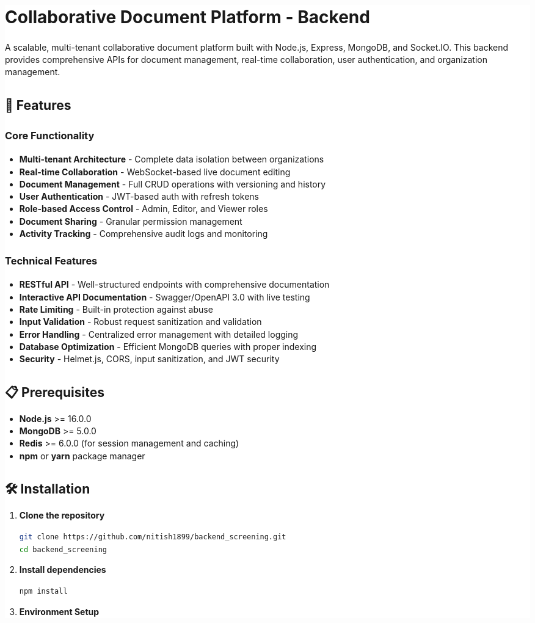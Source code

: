# Collaborative Document Platform - Backend

A scalable, multi-tenant collaborative document platform built with Node.js, Express, MongoDB, and Socket.IO. This backend provides comprehensive APIs for document management, real-time collaboration, user authentication, and organization management.

## 🚀 Features

### Core Functionality

- **Multi-tenant Architecture** - Complete data isolation between organizations
- **Real-time Collaboration** - WebSocket-based live document editing
- **Document Management** - Full CRUD operations with versioning and history
- **User Authentication** - JWT-based auth with refresh tokens
- **Role-based Access Control** - Admin, Editor, and Viewer roles
- **Document Sharing** - Granular permission management
- **Activity Tracking** - Comprehensive audit logs and monitoring

### Technical Features

- **RESTful API** - Well-structured endpoints with comprehensive documentation
- **Interactive API Documentation** - Swagger/OpenAPI 3.0 with live testing
- **Rate Limiting** - Built-in protection against abuse
- **Input Validation** - Robust request sanitization and validation
- **Error Handling** - Centralized error management with detailed logging
- **Database Optimization** - Efficient MongoDB queries with proper indexing
- **Security** - Helmet.js, CORS, input sanitization, and JWT security

## 📋 Prerequisites

- **Node.js** >= 16.0.0
- **MongoDB** >= 5.0.0
- **Redis** >= 6.0.0 (for session management and caching)
- **npm** or **yarn** package manager

## 🛠️ Installation

1. **Clone the repository**

   ```bash
   git clone https://github.com/nitish1899/backend_screening.git
   cd backend_screening
   ```

2. **Install dependencies**

   ```bash
   npm install
   ```

3. **Environment Setup**
